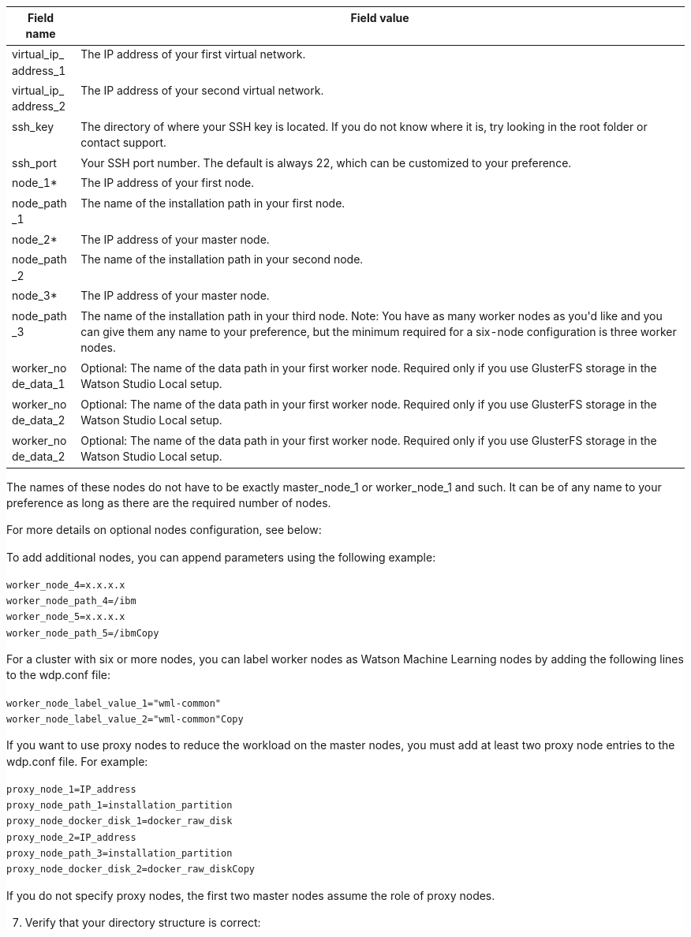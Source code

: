 Field name | Field value
--- | ---
virtual_ip_address_1 | The IP address of your first virtual network.
virtual_ip_address_2 | The IP address of your second virtual network.
ssh_key | The directory of where your SSH key is located. If you do not know where it is, try looking in the root folder or contact support.
ssh_port | Your SSH port number. The default is always 22, which can be customized to your preference.
node_1* | The IP address of your first node.
node_path_1 | The name of the installation path in your first node.
node_2* | The IP address of your master node.
node_path_2 | The name of the installation path in your second node.
node_3* | The IP address of your master node.
node_path_3 | The name of the installation path in your third node. Note: You have as many worker nodes as you'd like and you can give them any name to your preference, but the minimum required for a six-node configuration is three worker nodes.
worker_node_data_1 | Optional: The name of the data path in your first worker node. Required only if you use GlusterFS storage in the Watson Studio Local setup.
worker_node_data_2 | Optional: The name of the data path in your first worker node. Required only if you use GlusterFS storage in the Watson Studio Local setup.
worker_node_data_2 | Optional: The name of the data path in your first worker node. Required only if you use GlusterFS storage in the Watson Studio Local setup.

   The names of these nodes do not have to be exactly master_node_1 or worker_node_1 and such. It can be of any name to your preference as long as there are the required number of nodes.

   For more details on optional nodes configuration, see below:

   To add additional nodes, you can append parameters using the following example:


    worker_node_4=x.x.x.x
    worker_node_path_4=/ibm
    worker_node_5=x.x.x.x
    worker_node_path_5=/ibmCopy


   For a cluster with six or more nodes, you can label worker nodes as Watson Machine Learning nodes by adding the following lines to the wdp.conf file:
   
    worker_node_label_value_1="wml-common"
    worker_node_label_value_2="wml-common"Copy


   If you want to use proxy nodes to reduce the workload on the master nodes, you must add at least two proxy node entries to the wdp.conf file. For example:

    proxy_node_1=IP_address
    proxy_node_path_1=installation_partition
    proxy_node_docker_disk_1=docker_raw_disk
    proxy_node_2=IP_address
    proxy_node_path_3=installation_partition
    proxy_node_docker_disk_2=docker_raw_diskCopy

   If you do not specify proxy nodes, the first two master nodes assume the role of proxy nodes.

7. Verify that your directory structure is correct:
